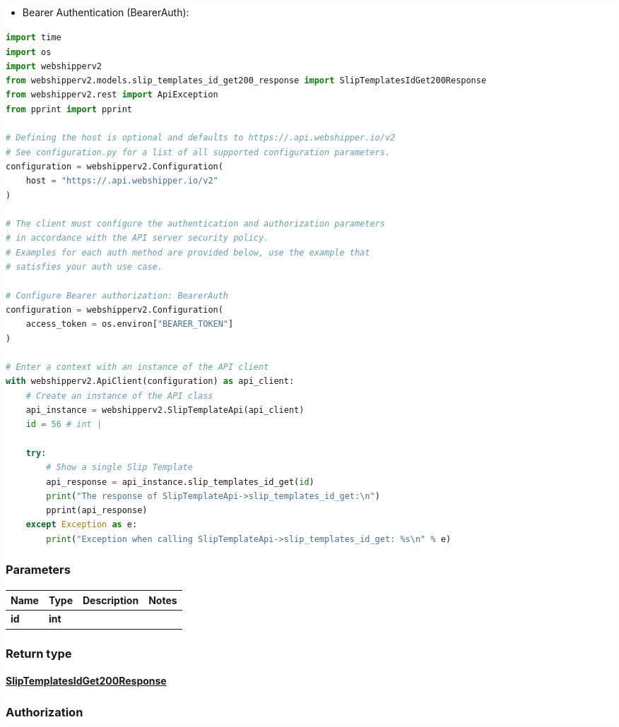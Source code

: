 * Bearer Authentication (BearerAuth):
```python
import time
import os
import webshipperv2
from webshipperv2.models.slip_templates_id_get200_response import SlipTemplatesIdGet200Response
from webshipperv2.rest import ApiException
from pprint import pprint

# Defining the host is optional and defaults to https://.api.webshipper.io/v2
# See configuration.py for a list of all supported configuration parameters.
configuration = webshipperv2.Configuration(
    host = "https://.api.webshipper.io/v2"
)

# The client must configure the authentication and authorization parameters
# in accordance with the API server security policy.
# Examples for each auth method are provided below, use the example that
# satisfies your auth use case.

# Configure Bearer authorization: BearerAuth
configuration = webshipperv2.Configuration(
    access_token = os.environ["BEARER_TOKEN"]
)

# Enter a context with an instance of the API client
with webshipperv2.ApiClient(configuration) as api_client:
    # Create an instance of the API class
    api_instance = webshipperv2.SlipTemplateApi(api_client)
    id = 56 # int | 

    try:
        # Show a single Slip Template
        api_response = api_instance.slip_templates_id_get(id)
        print("The response of SlipTemplateApi->slip_templates_id_get:\n")
        pprint(api_response)
    except Exception as e:
        print("Exception when calling SlipTemplateApi->slip_templates_id_get: %s\n" % e)
```



### Parameters

Name | Type | Description  | Notes
------------- | ------------- | ------------- | -------------
 **id** | **int**|  | 

### Return type

[**SlipTemplatesIdGet200Response**](SlipTemplatesIdGet200Response.md)

### Authorization
